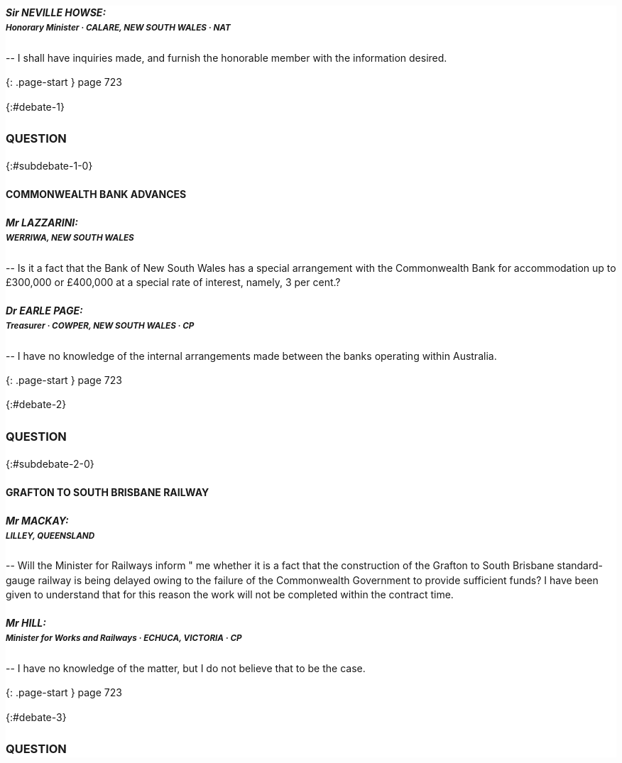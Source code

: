 ##### Sir NEVILLE HOWSE:<br><small class="text-muted">Honorary Minister &middot; CALARE, NEW SOUTH WALES &middot; NAT</small>

-- I shall have inquiries made, and furnish the honorable member with the information desired. 

{: .page-start }
page 723

{:#debate-1}
### QUESTION

{:#subdebate-1-0}
#### COMMONWEALTH BANK ADVANCES

##### Mr LAZZARINI:<br><small class="text-muted">WERRIWA, NEW SOUTH WALES</small>

-- Is it a fact that the Bank of New South Wales has a special arrangement with the Commonwealth Bank for accommodation up to £300,000 or £400,000 at a special rate of interest, namely, 3 per cent.? 

##### Dr EARLE PAGE:<br><small class="text-muted">Treasurer &middot; COWPER, NEW SOUTH WALES &middot; CP</small>

-- I have no knowledge of the internal arrangements made between the banks operating within Australia. 

{: .page-start }
page 723

{:#debate-2}
### QUESTION

{:#subdebate-2-0}
#### GRAFTON TO SOUTH BRISBANE RAILWAY

##### Mr MACKAY:<br><small class="text-muted">LILLEY, QUEENSLAND</small>

-- Will the Minister for Railways inform " me whether it is a fact that the construction of the Grafton to South Brisbane standard-gauge railway is being delayed owing to the failure of the Commonwealth Government to provide sufficient funds? I have been given to understand that for this reason the work will not be completed within the contract time. 

##### Mr HILL:<br><small class="text-muted">Minister for Works and Railways &middot; ECHUCA, VICTORIA &middot; CP</small>

-- I have no knowledge of the matter, but I do not believe that to be the case. 

{: .page-start }
page 723

{:#debate-3}
### QUESTION
